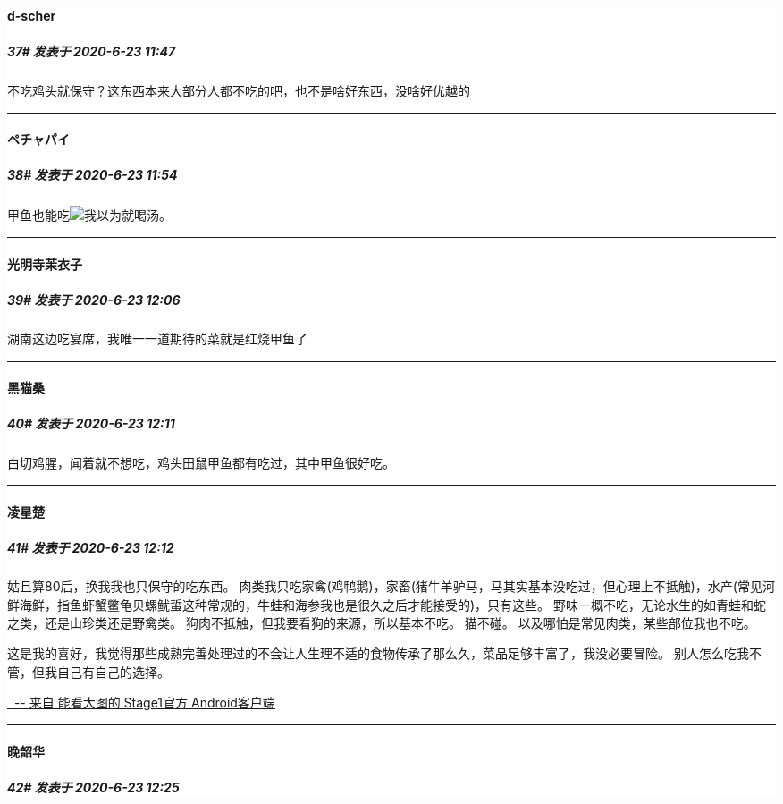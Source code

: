 ####  d-scher  
##### 37#       发表于 2020-6-23 11:47


不吃鸡头就保守？这东西本来大部分人都不吃的吧，也不是啥好东西，没啥好优越的


-----

####  ペチャパイ  
##### 38#       发表于 2020-6-23 11:54


甲鱼也能吃<img src="https://static.saraba1st.com/image/smiley/face2017/112.png" referrerpolicy="no-referrer">我以为就喝汤。


-----

####  光明寺茉衣子  
##### 39#       发表于 2020-6-23 12:06


湖南这边吃宴席，我唯一一道期待的菜就是红烧甲鱼了


-----

####  黑猫桑  
##### 40#       发表于 2020-6-23 12:11


白切鸡腥，闻着就不想吃，鸡头田鼠甲鱼都有吃过，其中甲鱼很好吃。


-----

####  凌星楚  
##### 41#       发表于 2020-6-23 12:12


姑且算80后，换我我也只保守的吃东西。
肉类我只吃家禽(鸡鸭鹅)，家畜(猪牛羊驴马，马其实基本没吃过，但心理上不抵触)，水产(常见河鲜海鲜，指鱼虾蟹鳖龟贝螺鱿蜇这种常规的，牛蛙和海参我也是很久之后才能接受的)，只有这些。
野味一概不吃，无论水生的如青蛙和蛇之类，还是山珍类还是野禽类。
狗肉不抵触，但我要看狗的来源，所以基本不吃。
猫不碰。
以及哪怕是常见肉类，某些部位我也不吃。

这是我的喜好，我觉得那些成熟完善处理过的不会让人生理不适的食物传承了那么久，菜品足够丰富了，我没必要冒险。
别人怎么吃我不管，但我自己有自己的选择。

[  -- 来自 能看大图的 Stage1官方 Android客户端](https://www.coolapk.com/apk/140634)


-----

####  晚韶华  
##### 42#       发表于 2020-6-23 12:25
